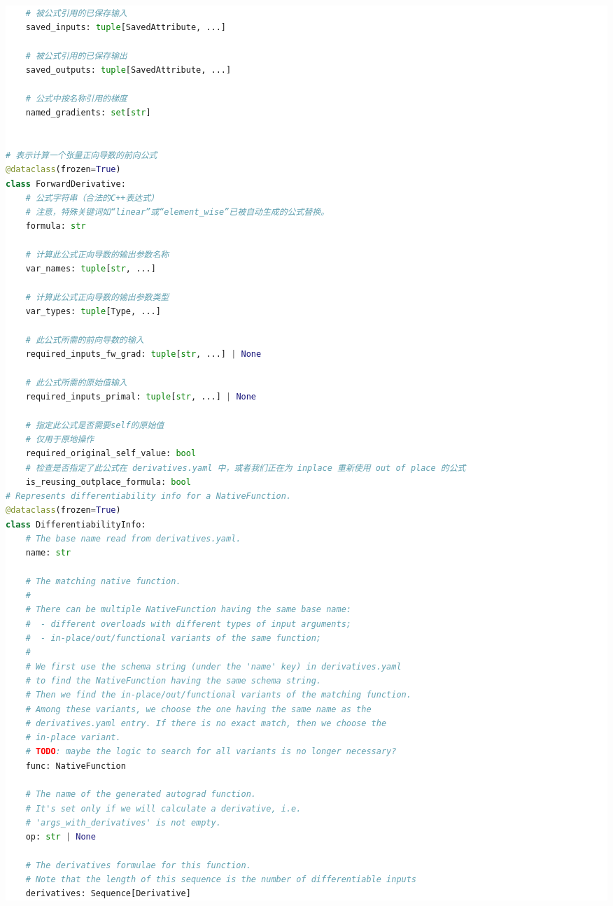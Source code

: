 ```py
    # 被公式引用的已保存输入
    saved_inputs: tuple[SavedAttribute, ...]

    # 被公式引用的已保存输出
    saved_outputs: tuple[SavedAttribute, ...]

    # 公式中按名称引用的梯度
    named_gradients: set[str]


# 表示计算一个张量正向导数的前向公式
@dataclass(frozen=True)
class ForwardDerivative:
    # 公式字符串（合法的C++表达式）
    # 注意，特殊关键词如“linear”或“element_wise”已被自动生成的公式替换。
    formula: str

    # 计算此公式正向导数的输出参数名称
    var_names: tuple[str, ...]

    # 计算此公式正向导数的输出参数类型
    var_types: tuple[Type, ...]

    # 此公式所需的前向导数的输入
    required_inputs_fw_grad: tuple[str, ...] | None

    # 此公式所需的原始值输入
    required_inputs_primal: tuple[str, ...] | None

    # 指定此公式是否需要self的原始值
    # 仅用于原地操作
    required_original_self_value: bool
    # 检查是否指定了此公式在 derivatives.yaml 中，或者我们正在为 inplace 重新使用 out of place 的公式
    is_reusing_outplace_formula: bool
# Represents differentiability info for a NativeFunction.
@dataclass(frozen=True)
class DifferentiabilityInfo:
    # The base name read from derivatives.yaml.
    name: str

    # The matching native function.
    #
    # There can be multiple NativeFunction having the same base name:
    #  - different overloads with different types of input arguments;
    #  - in-place/out/functional variants of the same function;
    #
    # We first use the schema string (under the 'name' key) in derivatives.yaml
    # to find the NativeFunction having the same schema string.
    # Then we find the in-place/out/functional variants of the matching function.
    # Among these variants, we choose the one having the same name as the
    # derivatives.yaml entry. If there is no exact match, then we choose the
    # in-place variant.
    # TODO: maybe the logic to search for all variants is no longer necessary?
    func: NativeFunction

    # The name of the generated autograd function.
    # It's set only if we will calculate a derivative, i.e.
    # 'args_with_derivatives' is not empty.
    op: str | None

    # The derivatives formulae for this function.
    # Note that the length of this sequence is the number of differentiable inputs
    derivatives: Sequence[Derivative]
```